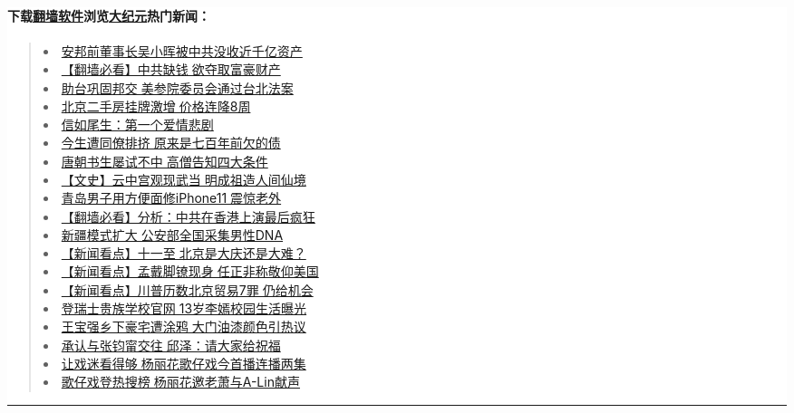 #### 下载<a href="https://git.io/JesJV">翻墙软件</a>浏览<a href="http://www.epochtimes.com">大纪元</a>热门新闻：
> <li><a href="http://www.epochtimes.com/gb/19/9/26/n11547317.htm">安邦前董事长吴小晖被中共没收近千亿资产</a></li>
> <li><a href="http://www.epochtimes.com/gb/19/9/25/n11546931.htm">【翻墙必看】中共缺钱 欲夺取富豪财产</a></li>
> <li><a href="http://www.epochtimes.com/gb/19/9/26/n11547193.htm">助台巩固邦交 美参院委员会通过台北法案</a></li>
> <li><a href="http://www.epochtimes.com/gb/19/9/25/n11546951.htm">北京二手房挂牌激增 价格连降8周</a></li>
> <li><a href="http://www.epochtimes.com/gb/12/4/16/n3566971.htm">信如尾生：第一个爱情悲剧</a></li>
> <li><a href="http://www.epochtimes.com/gb/15/9/3/n4519621.htm">今生遭同僚排挤 原来是七百年前欠的债</a></li>
> <li><a href="http://www.epochtimes.com/gb/19/9/20/n11534314.htm">唐朝书生屡试不中 高僧告知四大条件</a></li>
> <li><a href="http://www.epochtimes.com/gb/16/7/1/n8056353.htm">【文史】云中宫观现武当 明成祖造人间仙境</a></li>
> <li><a href="http://www.epochtimes.com/gb/19/9/25/n11546708.htm">青岛男子用方便面修iPhone11 震惊老外</a></li>
> <li><a href="http://www.epochtimes.com/gb/19/9/25/n11545125.htm">【翻墙必看】分析：中共在香港上演最后疯狂</a></li>
> <li><a href="http://www.epochtimes.com/gb/19/9/25/n11546501.htm">新疆模式扩大 公安部全国采集男性DNA</a></li>
> <li><a href="http://www.epochtimes.com/gb/19/9/26/n11548856.htm">【新闻看点】十一至 北京是大庆还是大难？</a></li>
> <li><a href="http://www.epochtimes.com/gb/19/9/24/n11544091.htm">【新闻看点】孟戴脚镣现身 任正非称敬仰美国</a></li>
> <li><a href="http://www.epochtimes.com/gb/19/9/25/n11546490.htm">【新闻看点】川普历数北京贸易7罪 仍给机会</a></li>
> <li><a href="http://www.epochtimes.com/gb/19/9/24/n11544222.htm">登瑞士贵族学校官网 13岁李嫣校园生活曝光</a></li>
> <li><a href="http://www.epochtimes.com/gb/19/9/24/n11544375.htm">王宝强乡下豪宅遭涂鸦 大门油漆颜色引热议</a></li>
> <li><a href="http://www.epochtimes.com/gb/19/9/25/n11545153.htm">承认与张钧甯交往 邱泽：请大家给祝福</a></li>
> <li><a href="http://www.epochtimes.com/gb/19/9/24/n11542872.htm">让戏迷看得够 杨丽花歌仔戏今首播连播两集</a></li>
> <li><a href="http://www.epochtimes.com/gb/19/9/25/n11545320.htm">歌仔戏登热搜榜 杨丽花邀老萧与A-Lin献声</a></li>
<hr>
